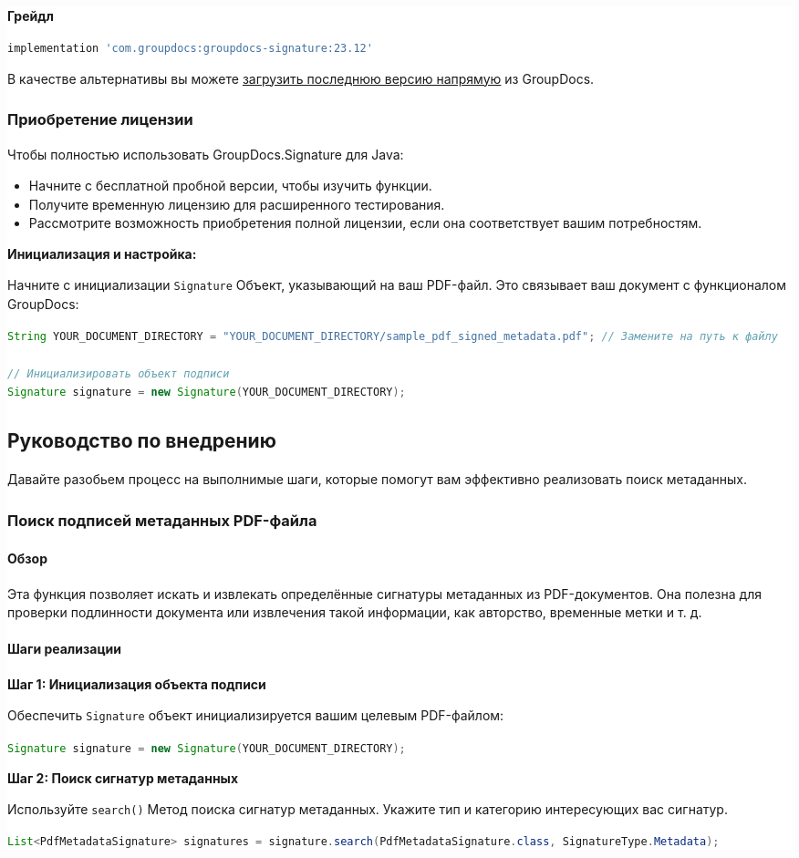 **Грейдл**
```gradle
implementation 'com.groupdocs:groupdocs-signature:23.12'
```

В качестве альтернативы вы можете [загрузить последнюю версию напрямую](https://releases.groupdocs.com/signature/java/) из GroupDocs.

### Приобретение лицензии

Чтобы полностью использовать GroupDocs.Signature для Java:
- Начните с бесплатной пробной версии, чтобы изучить функции.
- Получите временную лицензию для расширенного тестирования.
- Рассмотрите возможность приобретения полной лицензии, если она соответствует вашим потребностям.

**Инициализация и настройка:**

Начните с инициализации `Signature` Объект, указывающий на ваш PDF-файл. Это связывает ваш документ с функционалом GroupDocs:

```java
String YOUR_DOCUMENT_DIRECTORY = "YOUR_DOCUMENT_DIRECTORY/sample_pdf_signed_metadata.pdf"; // Замените на путь к файлу

// Инициализировать объект подписи
Signature signature = new Signature(YOUR_DOCUMENT_DIRECTORY);
```

## Руководство по внедрению

Давайте разобьем процесс на выполнимые шаги, которые помогут вам эффективно реализовать поиск метаданных.

### Поиск подписей метаданных PDF-файла

#### Обзор

Эта функция позволяет искать и извлекать определённые сигнатуры метаданных из PDF-документов. Она полезна для проверки подлинности документа или извлечения такой информации, как авторство, временные метки и т. д.

#### Шаги реализации

**Шаг 1: Инициализация объекта подписи**

Обеспечить `Signature` объект инициализируется вашим целевым PDF-файлом:

```java
Signature signature = new Signature(YOUR_DOCUMENT_DIRECTORY);
```

**Шаг 2: Поиск сигнатур метаданных**

Используйте `search()` Метод поиска сигнатур метаданных. Укажите тип и категорию интересующих вас сигнатур.

```java
List<PdfMetadataSignature> signatures = signature.search(PdfMetadataSignature.class, SignatureType.Metadata);
```
